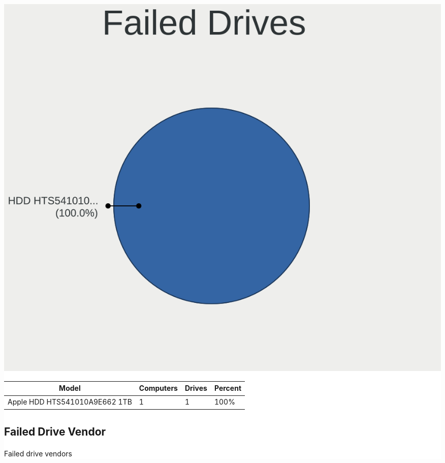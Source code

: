 ![Failed Drives](./All/images/pie_chart/drive_failed.svg)


| Model                         | Computers | Drives | Percent |
|-------------------------------|-----------|--------|---------|
| Apple HDD HTS541010A9E662 1TB | 1         | 1      | 100%    |

Failed Drive Vendor
-------------------

Failed drive vendors
